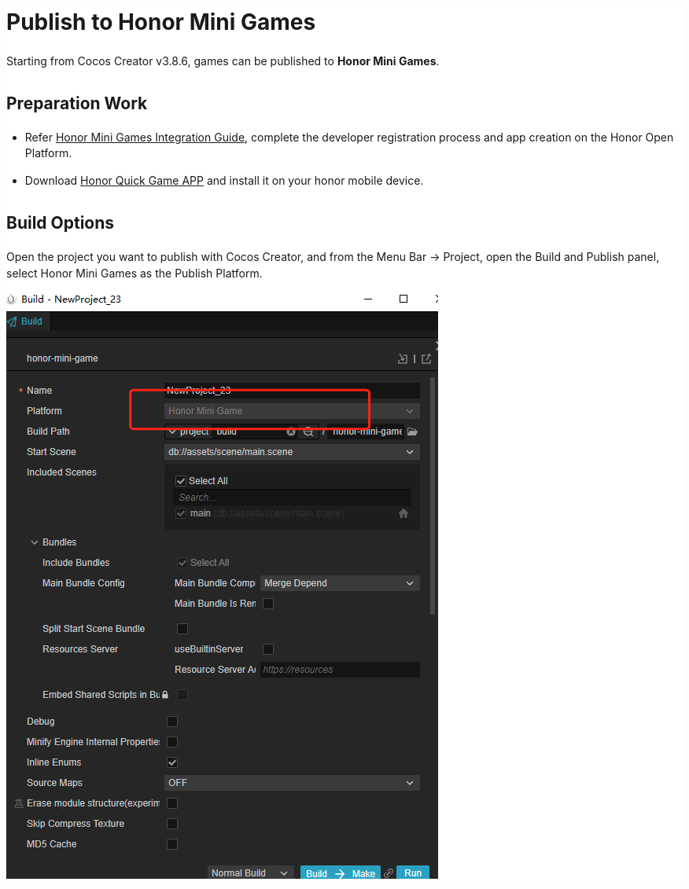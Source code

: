 # Publish to Honor Mini Games

Starting from Cocos Creator v3.8.6, games can be published to **Honor Mini Games**.

## Preparation Work

- Refer [Honor Mini Games Integration Guide](https://developer.honor.com/cn/docs/game_center/guides/miniGame/miniGameGuidelines), complete the developer registration process and app creation on the Honor Open Platform.

- Download [Honor Quick Game APP](https://developer.honor.com/cn/docs/game_center/guides/miniGame/miniGameGuidelines#开发+调试指引) and install it on your honor mobile device.

## Build Options

Open the project you want to publish with Cocos Creator, and from the Menu Bar -> Project, open the Build and Publish panel, select Honor Mini Games as the Publish Platform.

![build](./publish-honor-mini-game/build.png)
